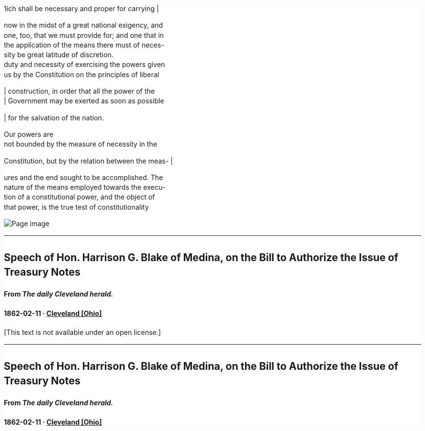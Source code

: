 1ich shall be necessary and proper for carrying |  
  
now in the midst of a great national exigency, and  
one, too, that we must provide for; and one that in  
the application of the means there must of neces-  
sity be great latitude of discretion.  
duty and necessity of exercising the powers given  
us by the Constitution on the principles of liberal  
  
| construction, in order that all the power of the  
| Government may be exerted as soon as possible  
  
  
  
| for the salvation of the nation.  
  
Our powers are  
not bounded by the measure of necessity in the  
  
Constitution, but by the relation between the meas- |  
  
ures and the end sought to be accomplished. The  
nature of the means employed towards the execu-  
tion of a constitutional power, and the object of  
that power, is the true test of constitutionality
</td><td style="width: 50%; max-height: 75%; margin: auto; display: block;">
<img alt="Page image" src="https://iiif.archive.org/image/iiif/2/sim_united-states-congress-congressional-globe_1862-02-07_44%2Fsim_united-states-congress-congressional-globe_1862-02-07_44_jp2.zip%2Fsim_united-states-congress-congressional-globe_1862-02-07_44_jp2%2Fsim_united-states-congress-congressional-globe_1862-02-07_44_0029.jp2/pct:12.707599396074484,44.65326066528848,52.516356316054356,46.626573952264614/,600/0/default.jpg"/>
</td>
</tr></table>

---

## Speech of Hon. Harrison G. Blake of Medina, on the Bill to Authorize the Issue of Treasury Notes

#### From _The daily Cleveland herald._

#### 1862-02-11 &middot; [Cleveland [Ohio]](http://dbpedia.org/resource/Cleveland)

[This text is not available under an open license.]

---

## Speech of Hon. Harrison G. Blake of Medina, on the Bill to Authorize the Issue of Treasury Notes

#### From _The daily Cleveland herald._

#### 1862-02-11 &middot; [Cleveland [Ohio]](http://dbpedia.org/resource/Cleveland)
